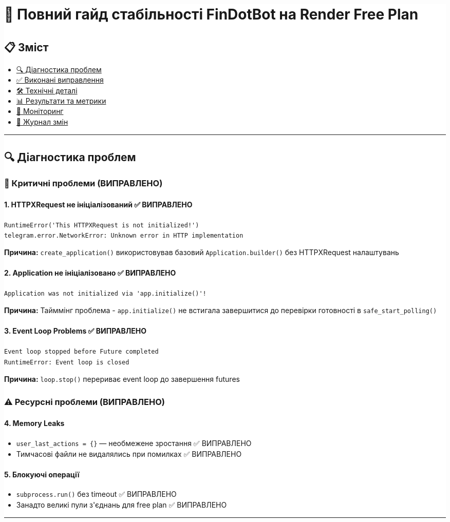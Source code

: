 # 🚀 Повний гайд стабільності FinDotBot на Render Free Plan

## 📋 Зміст

- [🔍 Діагностика проблем](#-діагностика-проблем)
- [✅ Виконані виправлення](#-виконані-виправлення)
- [🛠️ Технічні деталі](#️-технічні-деталі)
- [📊 Результати та метрики](#-результати-та-метрики)
- [🔧 Моніторинг](#-моніторинг)
- [📝 Журнал змін](#-журнал-змін)

---

## 🔍 Діагностика проблем

### 🚨 Критичні проблеми (ВИПРАВЛЕНО)

#### 1. **HTTPXRequest не ініціалізований** ✅ ВИПРАВЛЕНО
```
RuntimeError('This HTTPXRequest is not initialized!')
telegram.error.NetworkError: Unknown error in HTTP implementation
```
**Причина:** `create_application()` використовував базовий `Application.builder()` без HTTPXRequest налаштувань

#### 2. **Application не ініціалізовано** ✅ ВИПРАВЛЕНО  
```
Application was not initialized via 'app.initialize()'!
```
**Причина:** Тайммінг проблема - `app.initialize()` не встигала завершитися до перевірки готовності в `safe_start_polling()`

#### 3. **Event Loop Problems** ✅ ВИПРАВЛЕНО
```
Event loop stopped before Future completed
RuntimeError: Event loop is closed
```
**Причина:** `loop.stop()` перериває event loop до завершення futures

### ⚠️ Ресурсні проблеми (ВИПРАВЛЕНО)

#### 4. **Memory Leaks**
- `user_last_actions = {}` — необмежене зростання ✅ ВИПРАВЛЕНО
- Тимчасові файли не видалялись при помилках ✅ ВИПРАВЛЕНО

#### 5. **Блокуючі операції**
- `subprocess.run()` без timeout ✅ ВИПРАВЛЕНО
- Занадто великі пули з'єднань для free plan ✅ ВИПРАВЛЕНО

---
